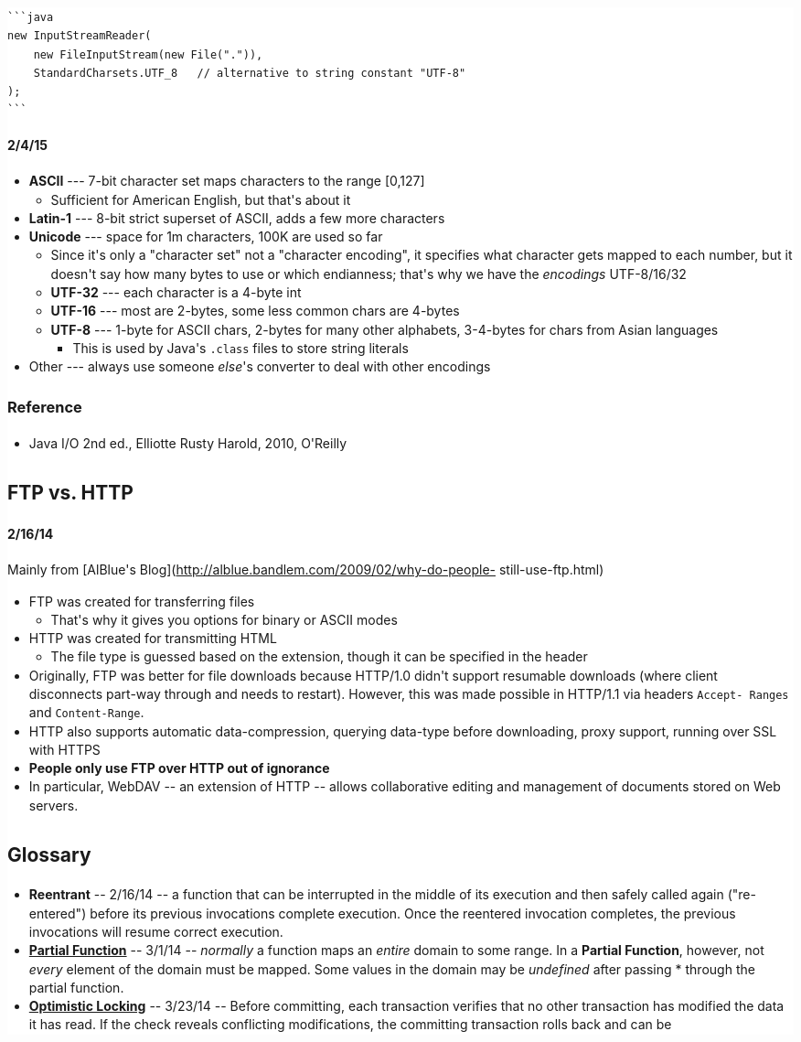     ```java 
    new InputStreamReader( 
        new FileInputStream(new File(".")),
        StandardCharsets.UTF_8   // alternative to string constant "UTF-8" 
    );
    ```   

#### 2/4/15

* **ASCII** --- 7-bit character set maps characters to the range [0,127]
    * Sufficient for American English, but that's about it
* **Latin-1** --- 8-bit strict superset of ASCII, adds a few more characters
* **Unicode** --- space for 1m characters, 100K are used so far
    * Since it's only a "character set" not a "character encoding", it
      specifies what character gets mapped to each number, but it doesn't say
      how many bytes to use or which endianness; that's why we have the
      *encodings* UTF-8/16/32
    * **UTF-32** --- each character is a 4-byte int
    * **UTF-16** --- most are 2-bytes, some less common chars are 4-bytes
    * **UTF-8** --- 1-byte for ASCII chars, 2-bytes for many other alphabets,
      3-4-bytes for chars from Asian languages
        * This is used by Java's `.class` files to store string literals
* Other --- always use someone *else*'s converter to deal with other encodings

### Reference
* Java I/O 2nd ed., Elliotte Rusty Harold, 2010, O'Reilly

FTP vs. HTTP
------------
#### 2/16/14

Mainly from [AlBlue's Blog](http://alblue.bandlem.com/2009/02/why-do-people-
still-use-ftp.html)

* FTP was created for transferring files
    * That's why it gives you options for binary or ASCII modes
* HTTP was created for transmitting HTML
    * The file type is guessed based on the extension, though it can be
      specified in the header
* Originally, FTP was better for file downloads because HTTP/1.0 didn't support
  resumable downloads (where client disconnects part-way through and needs to
  restart). However, this was made possible in HTTP/1.1 via headers `Accept-
  Ranges` and `Content-Range`.
* HTTP also supports automatic data-compression, querying data-type before
  downloading, proxy support, running over SSL with HTTPS
* **People only use FTP over HTTP out of ignorance**
* In particular, WebDAV -- an extension of HTTP -- allows collaborative editing
  and management of documents stored on Web servers.

Glossary
--------

* **Reentrant** -- 2/16/14 -- a function that can be interrupted in the middle
  of its execution and then safely called again ("re-entered") before its
  previous invocations complete execution. Once the reentered invocation
  completes, the previous invocations will resume correct execution.
* **[Partial Function](http://en.wikipedia.org/wiki/Partial_function)** --
  3/1/14 -- *normally* a function maps an *entire* domain to some range. In a
  **Partial Function**, however, not *every* element of the domain must be
  mapped. Some values in the domain may be *undefined* after passing * through
  the partial function.
* **[Optimistic Locking](http://en.wikipedia.org/wiki/Optimistic_locking)** --
  3/23/14 -- Before committing, each transaction verifies that no other
  transaction has modified the data it has read. If the check reveals
  conflicting modifications, the committing transaction rolls back and can be